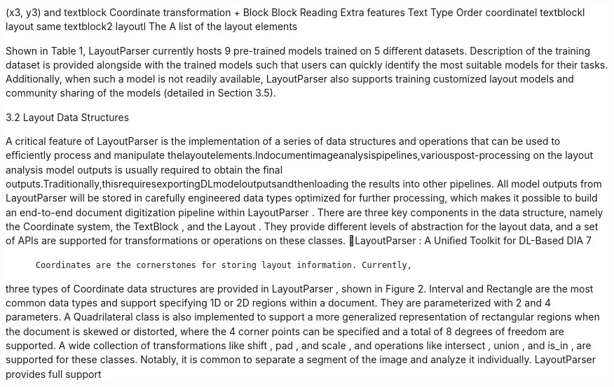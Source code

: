 (x3, y3)
and
textblock
Coordinate
transformation
+
Block
Block
Reading
Extra features
Text
Type
Order
coordinatel
textblockl
layout
 same
textblock2
layoutl
The
A list of the layout elements




Shown in Table 1,             LayoutParser            currently hosts 9 pre-trained models trained
on 5 diﬀerent datasets. Description of the training dataset is provided alongside
with the trained models such that users can quickly identify the most suitable
models for their tasks. Additionally, when such a model is not readily available,
LayoutParser            also supports training customized layout models and community
sharing of the models (detailed in Section 3.5).


3.2   Layout Data Structures

A critical feature of           LayoutParser            is the implementation of a series of data
structures and operations that can be used to eﬃciently process and manipulate
thelayoutelements.Indocumentimageanalysispipelines,variouspost-processing
on the layout analysis model outputs is usually required to obtain the ﬁnal
outputs.Traditionally,thisrequiresexportingDLmodeloutputsandthenloading
the results into other pipelines. All model outputs from                                 LayoutParser            will be
stored in carefully engineered data types optimized for further processing, which
makes it possible to build an end-to-end document digitization pipeline within
LayoutParser           . There are three key components in the data structure, namely
the   Coordinate          system, the        TextBlock        , and the      Layout     . They provide diﬀerent
levels of abstraction for the layout data, and a set of APIs are supported for
transformations or operations on these classes.
LayoutParser           : A Uniﬁed Toolkit for DL-Based DIA           7

          Coordinates are the cornerstones for storing layout information. Currently,
   three types of        Coordinate          data structures are provided in                  LayoutParser           , shown
   in Figure 2.        Interval         and    Rectangle         are the most common data types and
   support specifying 1D or 2D regions within a document. They are parameterized
   with 2 and 4 parameters. A                  Quadrilateral             class is also implemented to support
   a more generalized representation of rectangular regions when the document
   is skewed or distorted, where the 4 corner points can be speciﬁed and a total
   of 8 degrees of freedom are supported. A wide collection of transformations
   like  shift    , pad  , and    scale    , and operations like            intersect        , union    , and    is_in    ,
   are supported for these classes. Notably, it is common to separate a segment
   of the image and analyze it individually.                        LayoutParser            provides full support